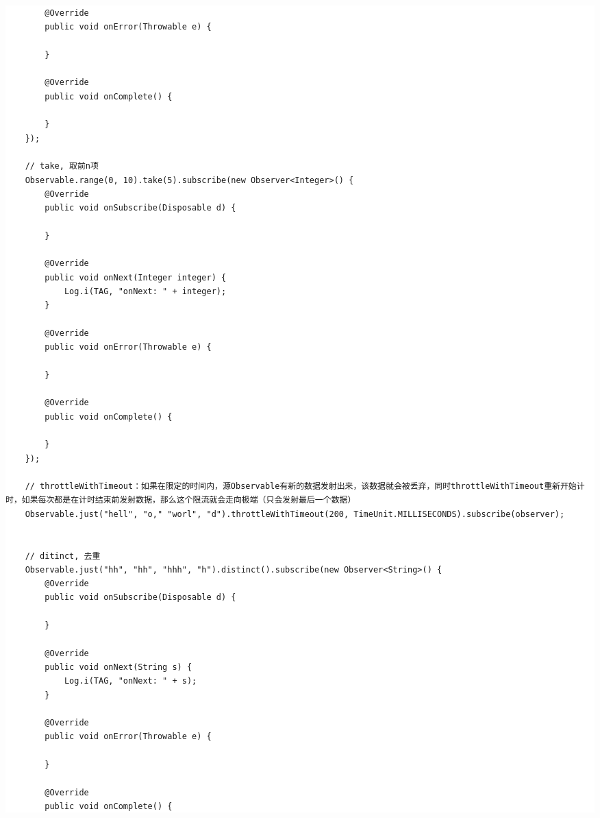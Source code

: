             @Override
            public void onError(Throwable e) {

            }

            @Override
            public void onComplete() {

            }
        });

        // take, 取前n项
        Observable.range(0, 10).take(5).subscribe(new Observer<Integer>() {
            @Override
            public void onSubscribe(Disposable d) {

            }

            @Override
            public void onNext(Integer integer) {
                Log.i(TAG, "onNext: " + integer);
            }

            @Override
            public void onError(Throwable e) {

            }

            @Override
            public void onComplete() {

            }
        });

        // throttleWithTimeout：如果在限定的时间内，源Observable有新的数据发射出来，该数据就会被丢弃，同时throttleWithTimeout重新开始计时，如果每次都是在计时结束前发射数据，那么这个限流就会走向极端（只会发射最后一个数据）
        Observable.just("hell", "o," "worl", "d").throttleWithTimeout(200, TimeUnit.MILLISECONDS).subscribe(observer);


        // ditinct, 去重
        Observable.just("hh", "hh", "hhh", "h").distinct().subscribe(new Observer<String>() {
            @Override
            public void onSubscribe(Disposable d) {

            }

            @Override
            public void onNext(String s) {
                Log.i(TAG, "onNext: " + s);
            }

            @Override
            public void onError(Throwable e) {

            }

            @Override
            public void onComplete() {
